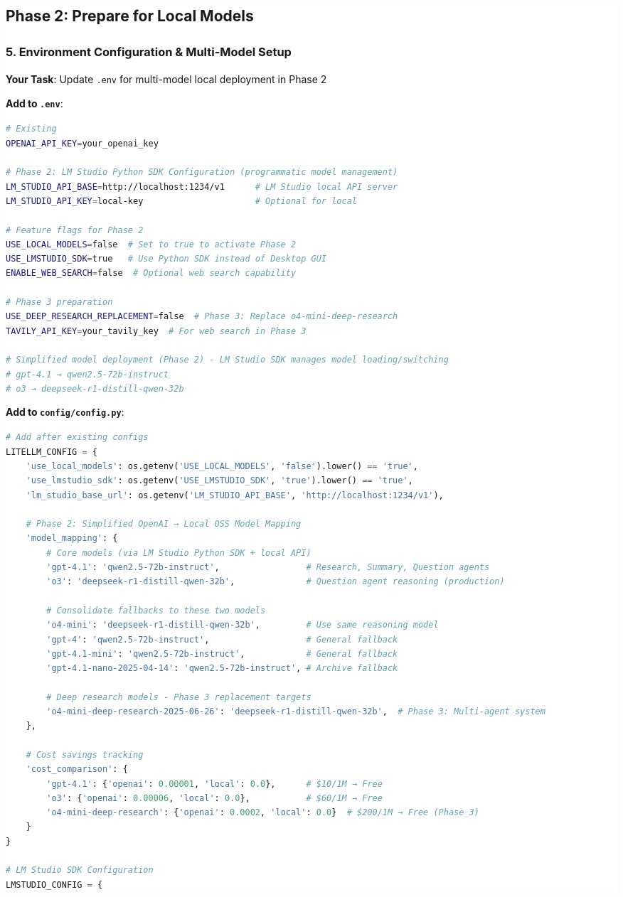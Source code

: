 ## Phase 2: Prepare for Local Models

### 5. Environment Configuration & Multi-Model Setup

**Your Task**: Update `.env` for multi-model local deployment in Phase 2

**Add to `.env`**:
```bash
# Existing
OPENAI_API_KEY=your_openai_key

# Phase 2: LM Studio Python SDK Configuration (programmatic model management)
LM_STUDIO_API_BASE=http://localhost:1234/v1      # LM Studio local API server
LM_STUDIO_API_KEY=local-key                      # Optional for local

# Feature flags for Phase 2
USE_LOCAL_MODELS=false  # Set to true to activate Phase 2
USE_LMSTUDIO_SDK=true   # Use Python SDK instead of Desktop GUI
ENABLE_WEB_SEARCH=false  # Optional web search capability

# Phase 3 preparation
USE_DEEP_RESEARCH_REPLACEMENT=false  # Phase 3: Replace o4-mini-deep-research
TAVILY_API_KEY=your_tavily_key  # For web search in Phase 3

# Simplified model deployment (Phase 2) - LM Studio SDK manages model loading/switching
# gpt-4.1 → qwen2.5-72b-instruct
# o3 → deepseek-r1-distill-qwen-32b
```

**Add to `config/config.py`**:
```python
# Add after existing configs
LITELLM_CONFIG = {
    'use_local_models': os.getenv('USE_LOCAL_MODELS', 'false').lower() == 'true',
    'use_lmstudio_sdk': os.getenv('USE_LMSTUDIO_SDK', 'true').lower() == 'true',
    'lm_studio_base_url': os.getenv('LM_STUDIO_API_BASE', 'http://localhost:1234/v1'),
    
    # Phase 2: Simplified OpenAI → Local OSS Model Mapping
    'model_mapping': {
        # Core models (via LM Studio Python SDK + local API)
        'gpt-4.1': 'qwen2.5-72b-instruct',                 # Research, Summary, Question agents
        'o3': 'deepseek-r1-distill-qwen-32b',              # Question agent reasoning (production)
        
        # Consolidate fallbacks to these two models
        'o4-mini': 'deepseek-r1-distill-qwen-32b',         # Use same reasoning model  
        'gpt-4': 'qwen2.5-72b-instruct',                   # General fallback
        'gpt-4.1-mini': 'qwen2.5-72b-instruct',            # General fallback
        'gpt-4.1-nano-2025-04-14': 'qwen2.5-72b-instruct', # Archive fallback
        
        # Deep research models - Phase 3 replacement targets
        'o4-mini-deep-research-2025-06-26': 'deepseek-r1-distill-qwen-32b',  # Phase 3: Multi-agent system
    },
    
    # Cost savings tracking
    'cost_comparison': {
        'gpt-4.1': {'openai': 0.00001, 'local': 0.0},      # $10/1M → Free
        'o3': {'openai': 0.00006, 'local': 0.0},           # $60/1M → Free
        'o4-mini-deep-research': {'openai': 0.0002, 'local': 0.0}  # $200/1M → Free (Phase 3)
    }
}

# LM Studio SDK Configuration
LMSTUDIO_CONFIG = {
```